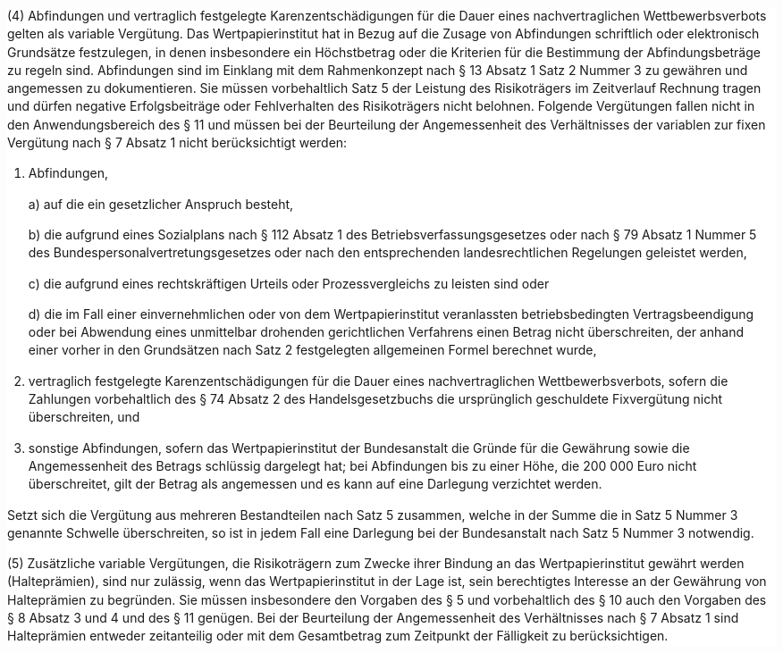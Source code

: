 (4) Abfindungen und vertraglich festgelegte Karenzentschädigungen für
die Dauer eines nachvertraglichen Wettbewerbsverbots gelten als
variable Vergütung. Das Wertpapierinstitut hat in Bezug auf die Zusage
von Abfindungen schriftlich oder elektronisch Grundsätze festzulegen,
in denen insbesondere ein Höchstbetrag oder die Kriterien für die
Bestimmung der Abfindungsbeträge zu regeln sind. Abfindungen sind im
Einklang mit dem Rahmenkonzept nach § 13 Absatz 1 Satz 2 Nummer 3 zu
gewähren und angemessen zu dokumentieren. Sie müssen vorbehaltlich
Satz 5 der Leistung des Risikoträgers im Zeitverlauf Rechnung tragen
und dürfen negative Erfolgsbeiträge oder Fehlverhalten des
Risikoträgers nicht belohnen. Folgende Vergütungen fallen nicht in den
Anwendungsbereich des § 11 und müssen bei der Beurteilung der
Angemessenheit des Verhältnisses der variablen zur fixen Vergütung
nach § 7 Absatz 1 nicht berücksichtigt werden:

1.  Abfindungen,

    a)  auf die ein gesetzlicher Anspruch besteht,


    b)  die aufgrund eines Sozialplans nach § 112 Absatz 1 des
        Betriebsverfassungsgesetzes oder nach § 79 Absatz 1 Nummer 5 des
        Bundespersonalvertretungsgesetzes oder nach den entsprechenden
        landesrechtlichen Regelungen geleistet werden,


    c)  die aufgrund eines rechtskräftigen Urteils oder Prozessvergleichs zu
        leisten sind oder


    d)  die im Fall einer einvernehmlichen oder von dem Wertpapierinstitut
        veranlassten betriebsbedingten Vertragsbeendigung oder bei Abwendung
        eines unmittelbar drohenden gerichtlichen Verfahrens einen Betrag
        nicht überschreiten, der anhand einer vorher in den Grundsätzen nach
        Satz 2 festgelegten allgemeinen Formel berechnet wurde,





2.  vertraglich festgelegte Karenzentschädigungen für die Dauer eines
    nachvertraglichen Wettbewerbsverbots, sofern die Zahlungen
    vorbehaltlich des § 74 Absatz 2 des Handelsgesetzbuchs die
    ursprünglich geschuldete Fixvergütung nicht überschreiten, und


3.  sonstige Abfindungen, sofern das Wertpapierinstitut der Bundesanstalt
    die Gründe für die Gewährung sowie die Angemessenheit des Betrags
    schlüssig dargelegt hat; bei Abfindungen bis zu einer Höhe, die
    200 000 Euro nicht überschreitet, gilt der Betrag als angemessen und
    es kann auf eine Darlegung verzichtet werden.



Setzt sich die Vergütung aus mehreren Bestandteilen nach Satz 5
zusammen, welche in der Summe die in Satz 5 Nummer 3 genannte Schwelle
überschreiten, so ist in jedem Fall eine Darlegung bei der
Bundesanstalt nach Satz 5 Nummer 3 notwendig.

(5) Zusätzliche variable Vergütungen, die Risikoträgern zum Zwecke
ihrer Bindung an das Wertpapierinstitut gewährt werden (Halteprämien),
sind nur zulässig, wenn das Wertpapierinstitut in der Lage ist, sein
berechtigtes Interesse an der Gewährung von Halteprämien zu begründen.
Sie müssen insbesondere den Vorgaben des § 5 und vorbehaltlich des §
10 auch den Vorgaben des § 8 Absatz 3 und 4 und des § 11 genügen. Bei
der Beurteilung der Angemessenheit des Verhältnisses nach § 7 Absatz 1
sind Halteprämien entweder zeitanteilig oder mit dem Gesamtbetrag zum
Zeitpunkt der Fälligkeit zu berücksichtigen.
